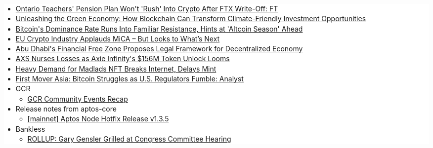   - [Ontario Teachers' Pension Plan Won't 'Rush' Into Crypto After FTX Write-Off: FT](https://www.coindesk.com/business/2023/04/21/ontario-teachers-pension-plan-will-stay-away-from-crypto-investments-after-95m-ftx-write-off-ft/?utm_medium=referral&utm_source=rss&utm_campaign=headlines)
  - [Unleashing the Green Economy: How Blockchain Can Transform Climate-Friendly Investment Opportunities](https://www.coindesk.com/consensus-magazine/2023/04/21/unleashing-the-green-economy-how-blockchain-can-transform-climate-friendly-investment-opportunities/?utm_medium=referral&utm_source=rss&utm_campaign=headlines)
  - [Bitcoin's Dominance Rate Runs Into Familiar Resistance, Hints at 'Altcoin Season' Ahead](https://www.coindesk.com/markets/2023/04/21/bitcoins-dominance-rate-runs-into-familiar-resistance-hints-at-altcoin-season-ahead/?utm_medium=referral&utm_source=rss&utm_campaign=headlines)
  - [EU Crypto Industry Applauds MiCA – But Looks to What’s Next](https://www.coindesk.com/policy/2023/04/21/eu-crypto-industry-applauds-mica-but-looks-to-whats-next/?utm_medium=referral&utm_source=rss&utm_campaign=headlines)
  - [Abu Dhabi's Financial Free Zone Proposes Legal Framework for Decentralized Economy](https://www.coindesk.com/policy/2023/04/21/abu-dhabis-financial-free-zone-proposes-legal-framework-for-decentralized-economy/?utm_medium=referral&utm_source=rss&utm_campaign=headlines)
  - [AXS Nurses Losses as Axie Infinity's $156M Token Unlock Looms](https://www.coindesk.com/markets/2023/04/21/axs-nurses-losses-as-axie-infinitys-156m-token-unlock-looms/?utm_medium=referral&utm_source=rss&utm_campaign=headlines)
  - [Heavy Demand for Madlads NFT Breaks Internet, Delays Mint](https://www.coindesk.com/web3/2023/04/21/heavy-demand-for-madlads-nft-breaks-internet-delays-mint/?utm_medium=referral&utm_source=rss&utm_campaign=headlines)
  - [First Mover Asia: Bitcoin Struggles as U.S. Regulators Fumble: Analyst](https://www.coindesk.com/markets/2023/04/21/first-mover-asia-bitcoin-struggles-as-us-regulators-fumble-analyst/?utm_medium=referral&utm_source=rss&utm_campaign=headlines)
- GCR
  - [GCR Community Events Recap](https://globalcoinresearch.com/2023/04/21/gcr-community-events-recap-11/)
- Release notes from aptos-core
  - [[mainnet] Aptos Node Hotfix Release v1.3.5](https://github.com/aptos-labs/aptos-core/releases/tag/aptos-node-v1.3.5)
- Bankless
  - [ROLLUP: Gary Gensler Grilled at Congress Committee Hearing](http://sites.libsyn.com/247424/rollup-gary-gensler-grilled-at-congress-committee-hearing)

